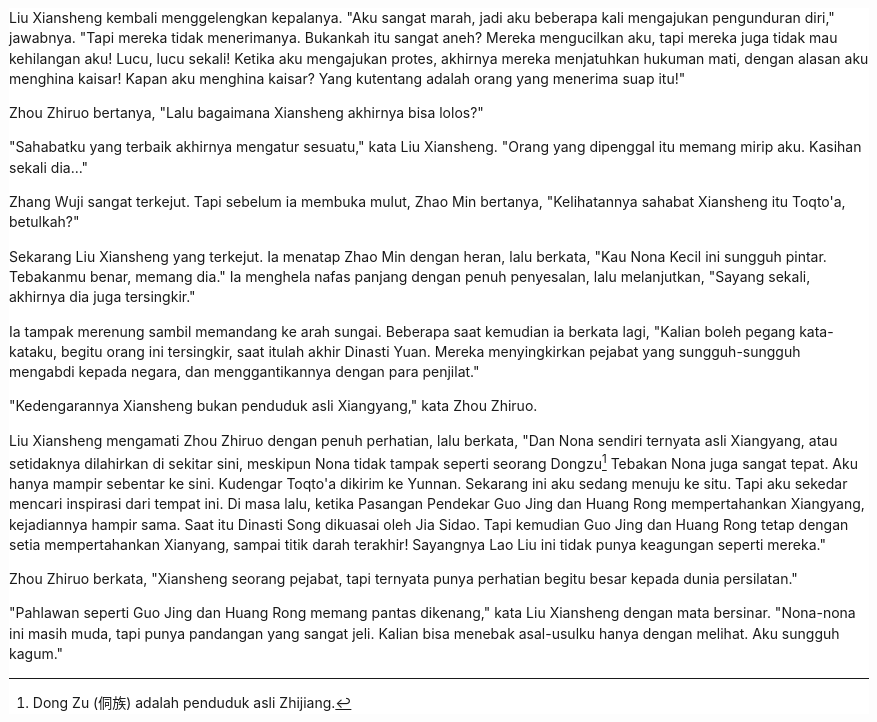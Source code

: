 Liu Xiansheng kembali menggelengkan kepalanya. "Aku sangat marah, jadi aku beberapa kali mengajukan pengunduran diri,"
jawabnya. "Tapi mereka tidak menerimanya. Bukankah itu sangat aneh? Mereka mengucilkan aku, tapi mereka juga tidak mau
kehilangan aku! Lucu, lucu sekali! Ketika aku mengajukan protes, akhirnya mereka menjatuhkan hukuman mati, dengan alasan
aku menghina kaisar! Kapan aku menghina kaisar? Yang kutentang adalah orang yang menerima suap itu!"

Zhou Zhiruo bertanya, "Lalu bagaimana Xiansheng akhirnya bisa lolos?"

"Sahabatku yang terbaik akhirnya mengatur sesuatu," kata Liu Xiansheng. "Orang yang dipenggal itu memang mirip aku.
Kasihan sekali dia..."

Zhang Wuji sangat terkejut. Tapi sebelum ia membuka mulut, Zhao Min bertanya, "Kelihatannya sahabat Xiansheng itu Toqto'a,
betulkah?"

Sekarang Liu Xiansheng yang terkejut. Ia menatap Zhao Min dengan heran, lalu berkata, "Kau Nona Kecil ini sungguh
pintar. Tebakanmu benar, memang dia." Ia menghela nafas panjang dengan penuh penyesalan, lalu melanjutkan, "Sayang sekali,
akhirnya dia juga tersingkir."

Ia tampak merenung sambil memandang ke arah sungai. Beberapa saat kemudian ia berkata lagi, "Kalian boleh pegang kata-kataku,
begitu orang ini tersingkir, saat itulah akhir Dinasti Yuan. Mereka menyingkirkan pejabat yang sungguh-sungguh mengabdi
kepada negara, dan menggantikannya dengan para penjilat."

"Kedengarannya Xiansheng bukan penduduk asli Xiangyang," kata Zhou Zhiruo.

Liu Xiansheng mengamati Zhou Zhiruo dengan penuh perhatian, lalu berkata, "Dan Nona sendiri ternyata asli Xiangyang, atau
setidaknya dilahirkan di sekitar sini, meskipun Nona tidak tampak seperti seorang Dongzu[^dongzu] Tebakan Nona juga sangat 
tepat. Aku hanya mampir sebentar ke sini. Kudengar Toqto'a dikirim ke Yunnan. Sekarang ini aku sedang menuju ke situ. 
Tapi aku sekedar mencari inspirasi dari tempat ini. Di masa lalu, ketika Pasangan Pendekar Guo Jing dan Huang Rong 
mempertahankan Xiangyang, kejadiannya hampir sama. Saat itu Dinasti Song dikuasai oleh Jia Sidao. Tapi kemudian Guo 
Jing dan Huang Rong tetap dengan setia mempertahankan Xianyang, sampai titik darah terakhir! Sayangnya Lao Liu ini 
tidak punya keagungan seperti mereka."

[^dongzu]: Dong Zu (侗族) adalah penduduk asli Zhijiang.

Zhou Zhiruo berkata, "Xiansheng seorang pejabat, tapi ternyata punya perhatian begitu besar kepada dunia persilatan."

"Pahlawan seperti Guo Jing dan Huang Rong memang pantas dikenang," kata Liu Xiansheng dengan mata bersinar. "Nona-nona
ini masih muda, tapi punya pandangan yang sangat jeli. Kalian bisa menebak asal-usulku hanya dengan melihat. Aku sungguh
kagum."


[^dadou]: Dadou, atau Khanbaliq, adalah Beijing di jaman modern. Kota ini dijuluki 'Kota Para Khan'.
[^hama]: Hama atau Hui Kankali adalah seorang Biksu Tibet yang sangat berpengaruh di masa pemerintahan Kaisar Toghon Temur. Tapi sebenarnya orang bukan takut akan Hama sendiri, tetapi pada orang yang mendukung di belakangnya, yaitu Permaisuri Qi.
[^nanjing-victory]: Peristiwa ini tercatat dalam sejarah, terjadi pada tanggal 10 April 1356. 
[^dashuai]: Da Shuai (大帅) = Panglima Besar, atau Jendral Besar.
[^keluarga-1]: Keluarga Chen Youliang ini [tercatat dalam sejarah](../parts/people/historical/chen-youliang#keluarga-chen-youliang "Catatan sejarah mengenai keluarga Chen Youliang. Baca seleengkapnya...").
[^bagua]: Ba Gua atau Patkwa adalah 'Delapan Diagram'.
[^yin-zhongkan]: Yin Zhongkan (殷仲堪) adalah seorang jenius di era Nan Bei Chao (南北朝), atau Era Kerajaan Utara dan Selatan.